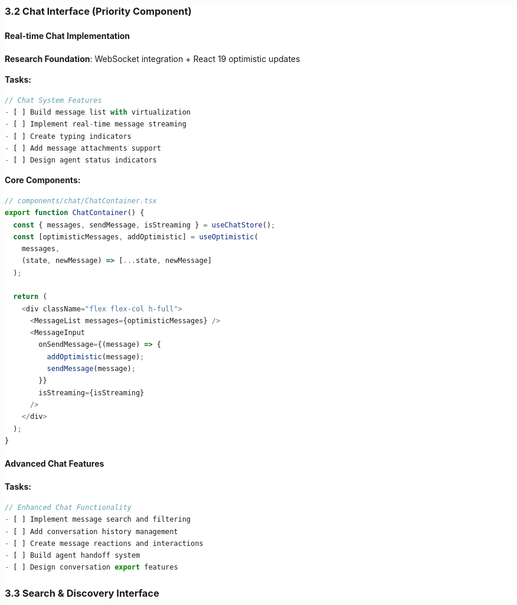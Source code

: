 ### 3.2 Chat Interface (Priority Component)

#### Real-time Chat Implementation
**Research Foundation**: WebSocket integration + React 19 optimistic updates

**Tasks:**
```typescript
// Chat System Features
- [ ] Build message list with virtualization
- [ ] Implement real-time message streaming
- [ ] Create typing indicators
- [ ] Add message attachments support
- [ ] Design agent status indicators
```

**Core Components:**
```typescript
// components/chat/ChatContainer.tsx
export function ChatContainer() {
  const { messages, sendMessage, isStreaming } = useChatStore();
  const [optimisticMessages, addOptimistic] = useOptimistic(
    messages,
    (state, newMessage) => [...state, newMessage]
  );
  
  return (
    <div className="flex flex-col h-full">
      <MessageList messages={optimisticMessages} />
      <MessageInput 
        onSendMessage={(message) => {
          addOptimistic(message);
          sendMessage(message);
        }}
        isStreaming={isStreaming}
      />
    </div>
  );
}
```

#### Advanced Chat Features
**Tasks:**
```typescript
// Enhanced Chat Functionality
- [ ] Implement message search and filtering
- [ ] Add conversation history management
- [ ] Create message reactions and interactions
- [ ] Build agent handoff system
- [ ] Design conversation export features
```

### 3.3 Search & Discovery Interface
